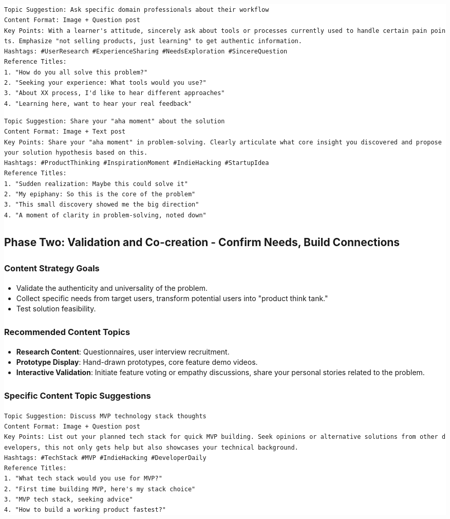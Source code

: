 ```
Topic Suggestion: Ask specific domain professionals about their workflow
Content Format: Image + Question post
Key Points: With a learner's attitude, sincerely ask about tools or processes currently used to handle certain pain points. Emphasize "not selling products, just learning" to get authentic information.
Hashtags: #UserResearch #ExperienceSharing #NeedsExploration #SincereQuestion
Reference Titles:
1. "How do you all solve this problem?"
2. "Seeking your experience: What tools would you use?"
3. "About XX process, I'd like to hear different approaches"
4. "Learning here, want to hear your real feedback"
```

```
Topic Suggestion: Share your "aha moment" about the solution
Content Format: Image + Text post
Key Points: Share your "aha moment" in problem-solving. Clearly articulate what core insight you discovered and propose your solution hypothesis based on this.
Hashtags: #ProductThinking #InspirationMoment #IndieHacking #StartupIdea
Reference Titles:
1. "Sudden realization: Maybe this could solve it"
2. "My epiphany: So this is the core of the problem"
3. "This small discovery showed me the big direction"
4. "A moment of clarity in problem-solving, noted down"
```

## **Phase Two: Validation and Co-creation - Confirm Needs, Build Connections**

### **Content Strategy Goals**
- Validate the authenticity and universality of the problem.
- Collect specific needs from target users, transform potential users into "product think tank."
- Test solution feasibility.

### **Recommended Content Topics**
- **Research Content**: Questionnaires, user interview recruitment.
- **Prototype Display**: Hand-drawn prototypes, core feature demo videos.
- **Interactive Validation**: Initiate feature voting or empathy discussions, share your personal stories related to the problem.

### **Specific Content Topic Suggestions**

```
Topic Suggestion: Discuss MVP technology stack thoughts
Content Format: Image + Question post
Key Points: List out your planned tech stack for quick MVP building. Seek opinions or alternative solutions from other developers, this not only gets help but also showcases your technical background.
Hashtags: #TechStack #MVP #IndieHacking #DeveloperDaily
Reference Titles:
1. "What tech stack would you use for MVP?"
2. "First time building MVP, here's my stack choice"
3. "MVP tech stack, seeking advice"
4. "How to build a working product fastest?"
```
